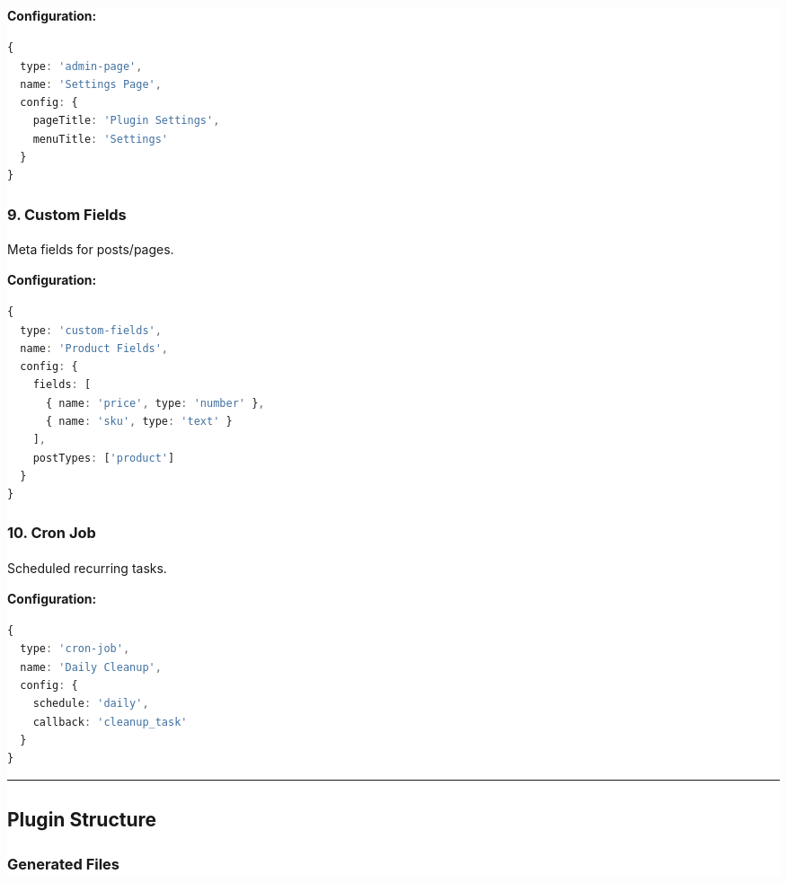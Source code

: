**Configuration:**
```typescript
{
  type: 'admin-page',
  name: 'Settings Page',
  config: {
    pageTitle: 'Plugin Settings',
    menuTitle: 'Settings'
  }
}
```

### 9. Custom Fields

Meta fields for posts/pages.

**Configuration:**
```typescript
{
  type: 'custom-fields',
  name: 'Product Fields',
  config: {
    fields: [
      { name: 'price', type: 'number' },
      { name: 'sku', type: 'text' }
    ],
    postTypes: ['product']
  }
}
```

### 10. Cron Job

Scheduled recurring tasks.

**Configuration:**
```typescript
{
  type: 'cron-job',
  name: 'Daily Cleanup',
  config: {
    schedule: 'daily',
    callback: 'cleanup_task'
  }
}
```

---

## Plugin Structure

### Generated Files
